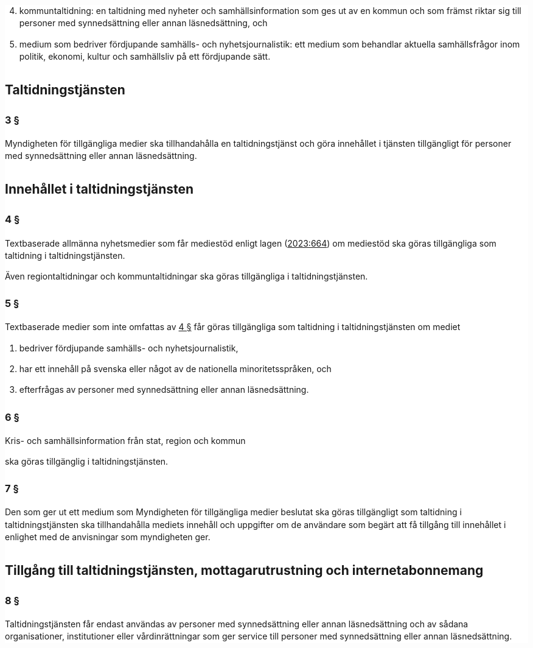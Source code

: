 4. kommuntaltidning: en taltidning med nyheter och samhällsinformation som ges ut av en kommun och som främst riktar sig till personer med synnedsättning eller annan läsnedsättning, och

5. medium som bedriver fördjupande samhälls- och nyhetsjournalistik: ett medium som behandlar aktuella samhällsfrågor inom politik, ekonomi, kultur och samhällsliv på ett fördjupande sätt.

## Taltidningstjänsten

### 3 §

Myndigheten för tillgängliga medier ska tillhandahålla en taltidningstjänst och göra innehållet i tjänsten tillgängligt för personer med synnedsättning eller annan läsnedsättning.

## Innehållet i taltidningstjänsten

### 4 §

Textbaserade allmänna nyhetsmedier som får mediestöd enligt lagen ([2023:664](https://selex.se/eli/sfs/2023/664)) om mediestöd ska göras tillgängliga som taltidning i taltidningstjänsten.

Även regiontaltidningar och kommuntaltidningar ska göras tillgängliga i taltidningstjänsten.

### 5 §

Textbaserade medier som inte omfattas av [4 §](#4) får göras tillgängliga som taltidning i taltidningstjänsten om mediet

1. bedriver fördjupande samhälls- och nyhetsjournalistik,

2. har ett innehåll på svenska eller något av de nationella minoritetsspråken, och

3. efterfrågas av personer med synnedsättning eller annan läsnedsättning.

### 6 §

Kris- och samhällsinformation från stat, region och kommun

ska göras tillgänglig i taltidningstjänsten.

### 7 §

Den som ger ut ett medium som Myndigheten för tillgängliga medier beslutat ska göras tillgängligt som taltidning i taltidningstjänsten ska tillhandahålla mediets innehåll och uppgifter om de användare som begärt att få tillgång till innehållet i enlighet med de anvisningar som myndigheten ger.

## Tillgång till taltidningstjänsten, mottagarutrustning och internetabonnemang

### 8 §

Taltidningstjänsten får endast användas av personer med synnedsättning eller annan läsnedsättning och av sådana organisationer, institutioner eller vårdinrättningar som ger service till personer med synnedsättning eller annan läsnedsättning.
